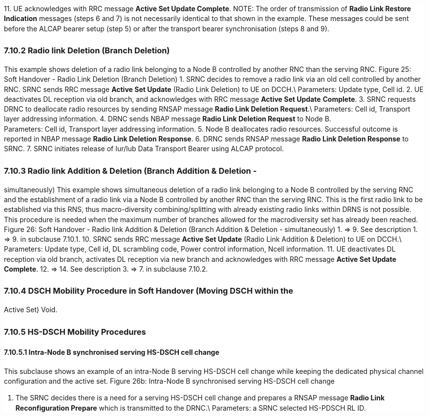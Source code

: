 11\. UE acknowledges with RRC message **Active Set Update Complete**.
NOTE: The order of transmission of **Radio Link Restore Indication** messages
(steps 6 and 7) is not necessarily identical to that shown in the example.
These messages could be sent before the ALCAP bearer setup (step 5) or after
the transport bearer synchronisation (steps 8 and 9).
### 7.10.2 Radio link Deletion (Branch Deletion)
This example shows deletion of a radio link belonging to a Node B controlled
by another RNC than the serving RNC.
Figure 25: Soft Handover - Radio Link Deletion (Branch Deletion)
1\. SRNC decides to remove a radio link via an old cell controlled by another
RNC. SRNC sends RRC message **Active Set Update** (Radio Link Deletion) to UE
on DCCH.\ Parameters: Update type, Cell id.
2\. UE deactivates DL reception via old branch, and acknowledges with RRC
message **Active Set Update** **Complete**.
3\. SRNC requests DRNC to deallocate radio resources by sending RNSAP message
**Radio Link Deletion Request**.\ Parameters: Cell id, Transport layer
addressing information.
4\. DRNC sends NBAP message **Radio Link Deletion Request** to Node B.\
Parameters: Cell id, Transport layer addressing information.
5\. Node B deallocates radio resources. Successful outcome is reported in NBAP
message **Radio Link Deletion Response**.
6\. DRNC sends RNSAP message **Radio Link Deletion Response** to SRNC.
7\. SRNC initiates release of Iur/Iub Data Transport Bearer using ALCAP
protocol.
### 7.10.3 Radio link Addition & Deletion (Branch Addition & Deletion -
simultaneously)
This example shows simultaneous deletion of a radio link belonging to a Node B
controlled by the serving RNC and the establishment of a radio link via a Node
B controlled by another RNC than the serving RNC. This is the first radio link
to be established via this RNS, thus macro-diversity combining/splitting with
already existing radio links within DRNS is not possible.
This procedure is needed when the maximum number of branches allowed for the
macrodiversity set has already been reached.
Figure 26: Soft Handover - Radio link Addition & Deletion (Branch Addition &
Deletion - simultaneously)
1\. ⇒ 9. See description 1. ⇒ 9. in subclause 7.10.1.
10\. SRNC sends RRC message **Active Set Update** (Radio Link Addition &
Deletion) to UE on DCCH.\ Parameters: Update type, Cell id, DL scrambling
code, Power control information, Ncell information.
11\. UE deactivates DL reception via old branch, activates DL reception via
new branch and acknowledges with RRC message **Active Set Update Complete**.
12\. ⇒ 14. See description 3. ⇒ 7. in subclause 7.10.2.
### 7.10.4 DSCH Mobility Procedure in Soft Handover (Moving DSCH within the
Active Set)
Void.
### 7.10.5 HS-DSCH Mobility Procedures
#### 7.10.5.1 Intra-Node B synchronised serving HS-DSCH cell change
This subclause shows an example of an intra-Node B serving HS-DSCH cell change
while keeping the dedicated physical channel configuration and the active set.
Figure 26b: Intra-Node B synchronised serving HS-DSCH cell change
  1. The SRNC decides there is a need for a serving HS-DSCH cell change and prepares a RNSAP message **Radio Link Reconfiguration Prepare** which is transmitted to the DRNC.\ Parameters: a SRNC selected HS-PDSCH RL ID.